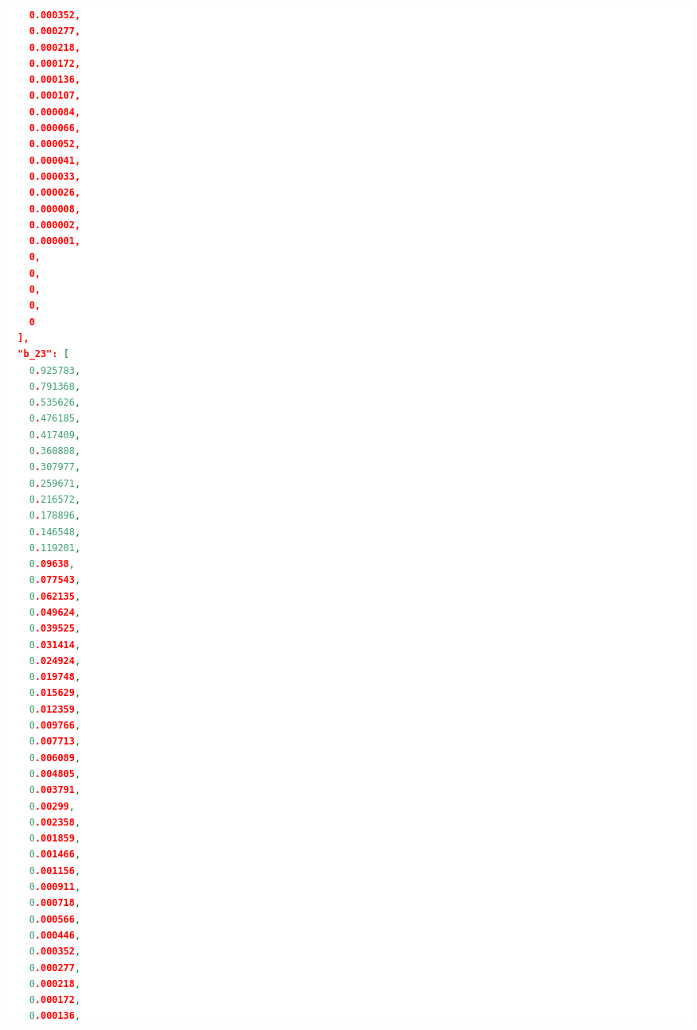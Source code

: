 ```json
    0.000352,
    0.000277,
    0.000218,
    0.000172,
    0.000136,
    0.000107,
    0.000084,
    0.000066,
    0.000052,
    0.000041,
    0.000033,
    0.000026,
    0.000008,
    0.000002,
    0.000001,
    0,
    0,
    0,
    0,
    0
  ],
  "b_23": [
    0.925783,
    0.791368,
    0.535626,
    0.476185,
    0.417409,
    0.360888,
    0.307977,
    0.259671,
    0.216572,
    0.178896,
    0.146548,
    0.119201,
    0.09638,
    0.077543,
    0.062135,
    0.049624,
    0.039525,
    0.031414,
    0.024924,
    0.019748,
    0.015629,
    0.012359,
    0.009766,
    0.007713,
    0.006089,
    0.004805,
    0.003791,
    0.00299,
    0.002358,
    0.001859,
    0.001466,
    0.001156,
    0.000911,
    0.000718,
    0.000566,
    0.000446,
    0.000352,
    0.000277,
    0.000218,
    0.000172,
    0.000136,
```